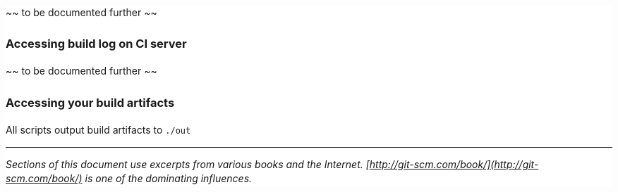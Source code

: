 ~~ to be documented further ~~

### Accessing build log on CI server

~~ to be documented further ~~

### Accessing your build artifacts

All scripts output build artifacts to `./out`


---
*Sections of this document use excerpts from various books and the Internet.
[http://git-scm.com/book/](http://git-scm.com/book/) is one of the dominating influences.*
